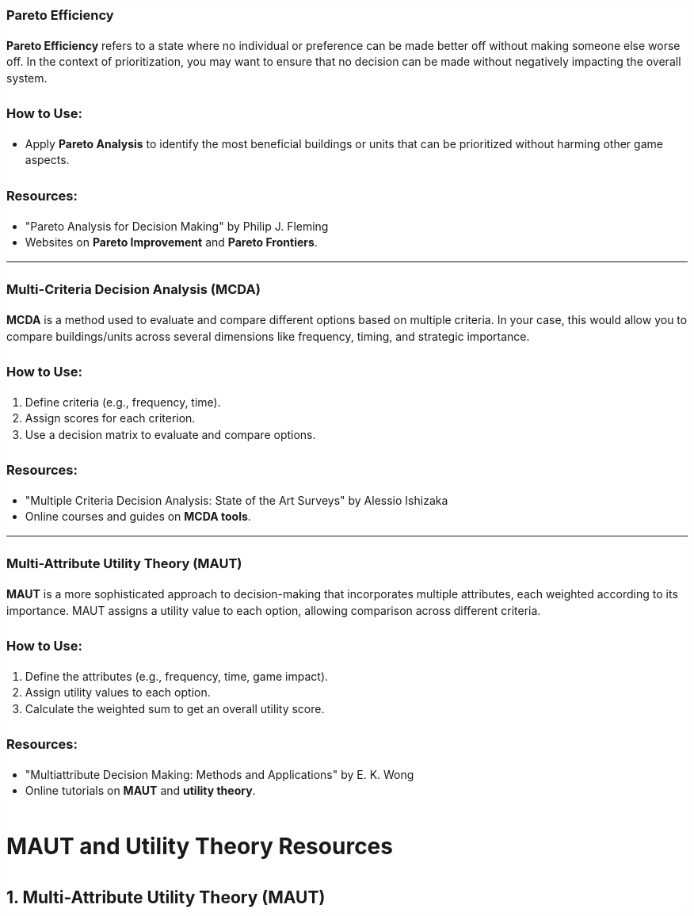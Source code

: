 ### Pareto Efficiency
**Pareto Efficiency** refers to a state where no individual or preference can be made better off without making someone else worse off. In the context of prioritization, you may want to ensure that no decision can be made without negatively impacting the overall system.

### How to Use:
- Apply **Pareto Analysis** to identify the most beneficial buildings or units that can be prioritized without harming other game aspects.

### Resources:
- "Pareto Analysis for Decision Making" by Philip J. Fleming
- Websites on **Pareto Improvement** and **Pareto Frontiers**.

---

### Multi-Criteria Decision Analysis (MCDA)
**MCDA** is a method used to evaluate and compare different options based on multiple criteria. In your case, this would allow you to compare buildings/units across several dimensions like frequency, timing, and strategic importance.

### How to Use:
1. Define criteria (e.g., frequency, time).
2. Assign scores for each criterion.
3. Use a decision matrix to evaluate and compare options.

### Resources:
- "Multiple Criteria Decision Analysis: State of the Art Surveys" by Alessio Ishizaka
- Online courses and guides on **MCDA tools**.

---

### Multi-Attribute Utility Theory (MAUT)
**MAUT** is a more sophisticated approach to decision-making that incorporates multiple attributes, each weighted according to its importance. MAUT assigns a utility value to each option, allowing comparison across different criteria.

### How to Use:
1. Define the attributes (e.g., frequency, time, game impact).
2. Assign utility values to each option.
3. Calculate the weighted sum to get an overall utility score.

### Resources:
- "Multiattribute Decision Making: Methods and Applications" by E. K. Wong
- Online tutorials on **MAUT** and **utility theory**.

# MAUT and Utility Theory Resources

## 1. Multi-Attribute Utility Theory (MAUT)
